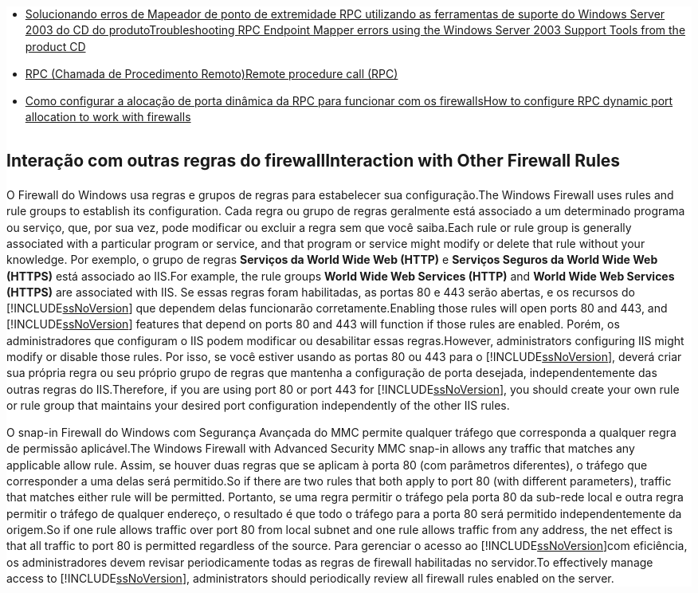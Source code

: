 -   [<span data-ttu-id="cbf26-375">Solucionando erros de Mapeador de ponto de extremidade RPC utilizando as ferramentas de suporte do Windows Server 2003 do CD do produto</span><span class="sxs-lookup"><span data-stu-id="cbf26-375">Troubleshooting RPC Endpoint Mapper errors using the Windows Server 2003 Support Tools from the product CD</span></span>](https://support.microsoft.com/kb/839880)  
  
-   [<span data-ttu-id="cbf26-376">RPC (Chamada de Procedimento Remoto)</span><span class="sxs-lookup"><span data-stu-id="cbf26-376">Remote procedure call (RPC)</span></span>](https://go.microsoft.com/fwlink/?LinkId=118375)  
  
-   [<span data-ttu-id="cbf26-377">Como configurar a alocação de porta dinâmica da RPC para funcionar com os firewalls</span><span class="sxs-lookup"><span data-stu-id="cbf26-377">How to configure RPC dynamic port allocation to work with firewalls</span></span>](https://support.microsoft.com/kb/154596/)  
  
##  <a name="interaction-with-other-firewall-rules"></a><a name="BKMK_other_rules"></a> <span data-ttu-id="cbf26-378">Interação com outras regras do firewall</span><span class="sxs-lookup"><span data-stu-id="cbf26-378">Interaction with Other Firewall Rules</span></span>  
 <span data-ttu-id="cbf26-379">O Firewall do Windows usa regras e grupos de regras para estabelecer sua configuração.</span><span class="sxs-lookup"><span data-stu-id="cbf26-379">The Windows Firewall uses rules and rule groups to establish its configuration.</span></span> <span data-ttu-id="cbf26-380">Cada regra ou grupo de regras geralmente está associado a um determinado programa ou serviço, que, por sua vez, pode modificar ou excluir a regra sem que você saiba.</span><span class="sxs-lookup"><span data-stu-id="cbf26-380">Each rule or rule group is generally associated with a particular program or service, and that program or service might modify or delete that rule without your knowledge.</span></span> <span data-ttu-id="cbf26-381">Por exemplo, o grupo de regras **Serviços da World Wide Web (HTTP)** e **Serviços Seguros da World Wide Web (HTTPS)** está associado ao IIS.</span><span class="sxs-lookup"><span data-stu-id="cbf26-381">For example, the rule groups **World Wide Web Services (HTTP)** and **World Wide Web Services (HTTPS)** are associated with IIS.</span></span> <span data-ttu-id="cbf26-382">Se essas regras foram habilitadas, as portas 80 e 443 serão abertas, e os recursos do [!INCLUDE[ssNoVersion](../../includes/ssnoversion-md.md)] que dependem delas funcionarão corretamente.</span><span class="sxs-lookup"><span data-stu-id="cbf26-382">Enabling those rules will open ports 80 and 443, and [!INCLUDE[ssNoVersion](../../includes/ssnoversion-md.md)] features that depend on ports 80 and 443 will function if those rules are enabled.</span></span> <span data-ttu-id="cbf26-383">Porém, os administradores que configuram o IIS podem modificar ou desabilitar essas regras.</span><span class="sxs-lookup"><span data-stu-id="cbf26-383">However, administrators configuring IIS might modify or disable those rules.</span></span> <span data-ttu-id="cbf26-384">Por isso, se você estiver usando as portas 80 ou 443 para o [!INCLUDE[ssNoVersion](../../includes/ssnoversion-md.md)], deverá criar sua própria regra ou seu próprio grupo de regras que mantenha a configuração de porta desejada, independentemente das outras regras do IIS.</span><span class="sxs-lookup"><span data-stu-id="cbf26-384">Therefore, if you are using port 80 or port 443 for [!INCLUDE[ssNoVersion](../../includes/ssnoversion-md.md)], you should create your own rule or rule group that maintains your desired port configuration independently of the other IIS rules.</span></span>  
  
 <span data-ttu-id="cbf26-385">O snap-in Firewall do Windows com Segurança Avançada do MMC permite qualquer tráfego que corresponda a qualquer regra de permissão aplicável.</span><span class="sxs-lookup"><span data-stu-id="cbf26-385">The Windows Firewall with Advanced Security MMC snap-in allows any traffic that matches any applicable allow rule.</span></span> <span data-ttu-id="cbf26-386">Assim, se houver duas regras que se aplicam à porta 80 (com parâmetros diferentes), o tráfego que corresponder a uma delas será permitido.</span><span class="sxs-lookup"><span data-stu-id="cbf26-386">So if there are two rules that both apply to port 80 (with different parameters), traffic that matches either rule will be permitted.</span></span> <span data-ttu-id="cbf26-387">Portanto, se uma regra permitir o tráfego pela porta 80 da sub-rede local e outra regra permitir o tráfego de qualquer endereço, o resultado é que todo o tráfego para a porta 80 será permitido independentemente da origem.</span><span class="sxs-lookup"><span data-stu-id="cbf26-387">So if one rule allows traffic over port 80 from local subnet and one rule allows traffic from any address, the net effect is that all traffic to port 80 is permitted regardless of the source.</span></span> <span data-ttu-id="cbf26-388">Para gerenciar o acesso ao [!INCLUDE[ssNoVersion](../../includes/ssnoversion-md.md)]com eficiência, os administradores devem revisar periodicamente todas as regras de firewall habilitadas no servidor.</span><span class="sxs-lookup"><span data-stu-id="cbf26-388">To effectively manage access to [!INCLUDE[ssNoVersion](../../includes/ssnoversion-md.md)], administrators should periodically review all firewall rules enabled on the server.</span></span>  
  